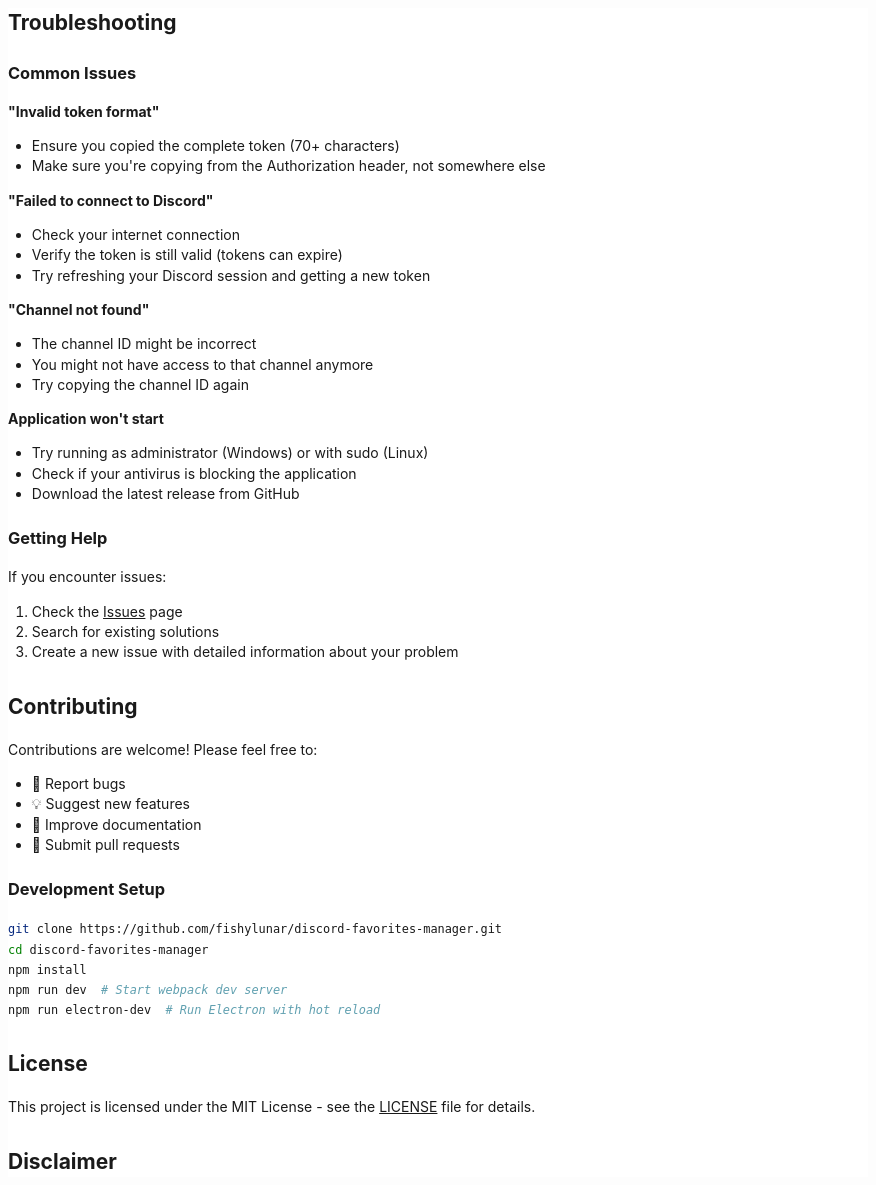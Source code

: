 ## Troubleshooting

### Common Issues

**"Invalid token format"**
- Ensure you copied the complete token (70+ characters)
- Make sure you're copying from the Authorization header, not somewhere else

**"Failed to connect to Discord"**
- Check your internet connection
- Verify the token is still valid (tokens can expire)
- Try refreshing your Discord session and getting a new token

**"Channel not found"**
- The channel ID might be incorrect
- You might not have access to that channel anymore
- Try copying the channel ID again

**Application won't start**
- Try running as administrator (Windows) or with sudo (Linux)
- Check if your antivirus is blocking the application
- Download the latest release from GitHub

### Getting Help
If you encounter issues:
1. Check the [Issues](https://github.com/fishylunar/discord-favorites-manager/issues) page
2. Search for existing solutions
3. Create a new issue with detailed information about your problem

## Contributing

Contributions are welcome! Please feel free to:
- 🐛 Report bugs
- 💡 Suggest new features  
- 📝 Improve documentation
- 🔧 Submit pull requests

### Development Setup
```bash
git clone https://github.com/fishylunar/discord-favorites-manager.git
cd discord-favorites-manager
npm install
npm run dev  # Start webpack dev server
npm run electron-dev  # Run Electron with hot reload
```

## License

This project is licensed under the MIT License - see the [LICENSE](LICENSE) file for details.

## Disclaimer
